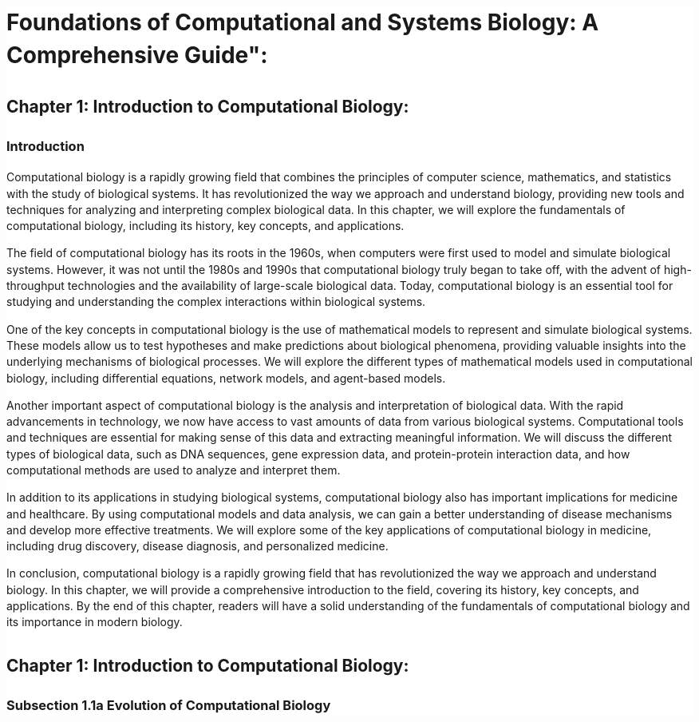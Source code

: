 


# Foundations of Computational and Systems Biology: A Comprehensive Guide":

## Chapter 1: Introduction to Computational Biology:

### Introduction

Computational biology is a rapidly growing field that combines the principles of computer science, mathematics, and statistics with the study of biological systems. It has revolutionized the way we approach and understand biology, providing new tools and techniques for analyzing and interpreting complex biological data. In this chapter, we will explore the fundamentals of computational biology, including its history, key concepts, and applications.

The field of computational biology has its roots in the 1960s, when computers were first used to model and simulate biological systems. However, it was not until the 1980s and 1990s that computational biology truly began to take off, with the advent of high-throughput technologies and the availability of large-scale biological data. Today, computational biology is an essential tool for studying and understanding the complex interactions within biological systems.

One of the key concepts in computational biology is the use of mathematical models to represent and simulate biological systems. These models allow us to test hypotheses and make predictions about biological phenomena, providing valuable insights into the underlying mechanisms of biological processes. We will explore the different types of mathematical models used in computational biology, including differential equations, network models, and agent-based models.

Another important aspect of computational biology is the analysis and interpretation of biological data. With the rapid advancements in technology, we now have access to vast amounts of data from various biological systems. Computational tools and techniques are essential for making sense of this data and extracting meaningful information. We will discuss the different types of biological data, such as DNA sequences, gene expression data, and protein-protein interaction data, and how computational methods are used to analyze and interpret them.

In addition to its applications in studying biological systems, computational biology also has important implications for medicine and healthcare. By using computational models and data analysis, we can gain a better understanding of disease mechanisms and develop more effective treatments. We will explore some of the key applications of computational biology in medicine, including drug discovery, disease diagnosis, and personalized medicine.

In conclusion, computational biology is a rapidly growing field that has revolutionized the way we approach and understand biology. In this chapter, we will provide a comprehensive introduction to the field, covering its history, key concepts, and applications. By the end of this chapter, readers will have a solid understanding of the fundamentals of computational biology and its importance in modern biology.


## Chapter 1: Introduction to Computational Biology:




### Subsection 1.1a Evolution of Computational Biology
